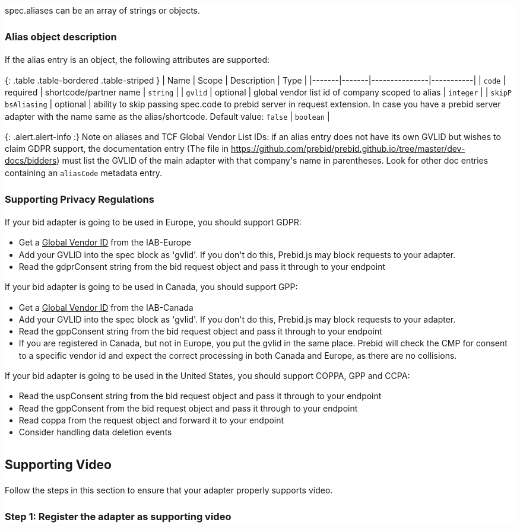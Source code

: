 spec.aliases can be an array of strings or objects.

### Alias object description

If the alias entry is an object, the following attributes are supported:

{: .table .table-bordered .table-striped }
| Name  | Scope | Description   | Type      |
|-------|-------|---------------|-----------|
| `code` | required | shortcode/partner name | `string` |
| `gvlid` | optional | global vendor list id of company scoped to alias | `integer` |
| `skipPbsAliasing` | optional | ability to skip passing spec.code to prebid server in request extension. In case you have a prebid server adapter with the name same as the alias/shortcode. Default value: `false` | `boolean` |

{: .alert.alert-info :}
Note on aliases and TCF Global Vendor List IDs: if an alias entry does not have its own GVLID but wishes to claim GDPR support,
the documentation entry (The file in <https://github.com/prebid/prebid.github.io/tree/master/dev-docs/bidders>) must list the GVLID of the main adapter with that company's name in parentheses.
Look for other doc entries containing an `aliasCode` metadata entry.

### Supporting Privacy Regulations

If your bid adapter is going to be used in Europe, you should support GDPR:

* Get a [Global Vendor ID](https://iabeurope.eu/vendor-list-tcf-v2-0/) from the IAB-Europe
* Add your GVLID into the spec block as 'gvlid'. If you don't do this, Prebid.js may block requests to your adapter.
* Read the gdprConsent string from the bid request object and pass it through to your endpoint

If your bid adapter is going to be used in Canada, you should support GPP:

* Get a [Global Vendor ID](https://vendor-list.consensu.org/v2/ca/vendor-list.json) from the IAB-Canada
* Add your GVLID into the spec block as 'gvlid'. If you don't do this, Prebid.js may block requests to your adapter.
* Read the gppConsent string from the bid request object and pass it through to your endpoint
* If you are registered in Canada, but not in Europe, you put the gvlid in the same place. Prebid will check the CMP for consent to a specific vendor id and expect the correct processing in both Canada and Europe, as there are no collisions.

If your bid adapter is going to be used in the United States, you should support COPPA, GPP and CCPA:

* Read the uspConsent string from the bid request object and pass it through to your endpoint
* Read the gppConsent from the bid request object and pass it through to your endpoint
* Read coppa from the request object and forward it to your endpoint
* Consider handling data deletion events

## Supporting Video

Follow the steps in this section to ensure that your adapter properly supports video.

### Step 1: Register the adapter as supporting video
